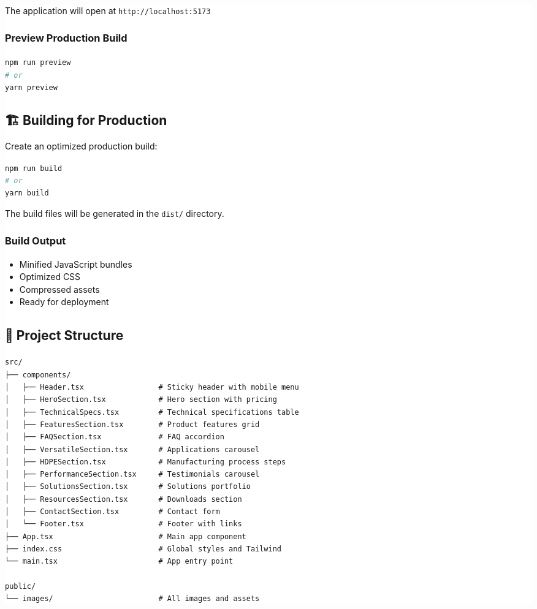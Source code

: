 The application will open at `http://localhost:5173`

### Preview Production Build

```bash
npm run preview
# or
yarn preview
```

## 🏗️ Building for Production

Create an optimized production build:

```bash
npm run build
# or
yarn build
```

The build files will be generated in the `dist/` directory.

### Build Output

- Minified JavaScript bundles
- Optimized CSS
- Compressed assets
- Ready for deployment

## 📁 Project Structure

```
src/
├── components/
│   ├── Header.tsx                 # Sticky header with mobile menu
│   ├── HeroSection.tsx            # Hero section with pricing
│   ├── TechnicalSpecs.tsx         # Technical specifications table
│   ├── FeaturesSection.tsx        # Product features grid
│   ├── FAQSection.tsx             # FAQ accordion
│   ├── VersatileSection.tsx       # Applications carousel
│   ├── HDPESection.tsx            # Manufacturing process steps
│   ├── PerformanceSection.tsx     # Testimonials carousel
│   ├── SolutionsSection.tsx       # Solutions portfolio
│   ├── ResourcesSection.tsx       # Downloads section
│   ├── ContactSection.tsx         # Contact form
│   └── Footer.tsx                 # Footer with links
├── App.tsx                        # Main app component
├── index.css                      # Global styles and Tailwind
└── main.tsx                       # App entry point

public/
└── images/                        # All images and assets
```
